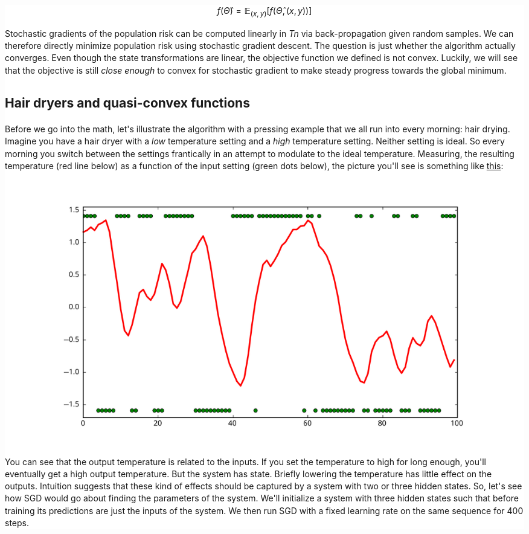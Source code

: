 $$ f(\widehat{\Theta}) =  \mathbb{E}_{(x,y)} \left[f(\widehat{\Theta}, (x,y))\right]$$

Stochastic gradients of the population risk can be computed linearly in $Tn$ via back-propagation given random samples. We can therefore directly minimize population risk using stochastic gradient descent. The question is just whether the algorithm actually converges. Even though the state transformations are linear, the objective function we defined is not convex. Luckily, we will see that the objective is still *close enough* to convex for stochastic gradient to make steady progress towards the global minimum.

## Hair dryers and quasi-convex functions

Before we go into the math, let's illustrate the algorithm with a pressing example that we all run into every morning: hair drying. Imagine you have a hair dryer with a *low* temperature setting and a *high* temperature setting. Neither setting is ideal. So every morning you switch between the settings frantically in an attempt to modulate to the ideal temperature. Measuring, the resulting temperature (red line below) as a function of the input setting (green dots below), the picture you'll see is something like [this](https://www.mathworks.com/help/ident/examples/estimating-simple-models-from-real-laboratory-process-data.html?prodcode=ML):


  <div style="text-align:center;">
   <img style="width:800px;" src="/assets/sysid/dryer/dryer-0.svg" />
  </div>

You can see that the output temperature is related to the inputs. If you set the temperature to high for long enough, you'll eventually get a high output temperature. But the system has state. Briefly lowering the temperature has little effect on the outputs. Intuition suggests that these kind of effects should be captured by a system with two or three hidden states. So, let's see how SGD would go about finding the parameters of the system. We'll initialize a system with three hidden states such that before training its predictions are just the inputs of the system. We then run SGD with a fixed learning rate on the same sequence for 400 steps.
